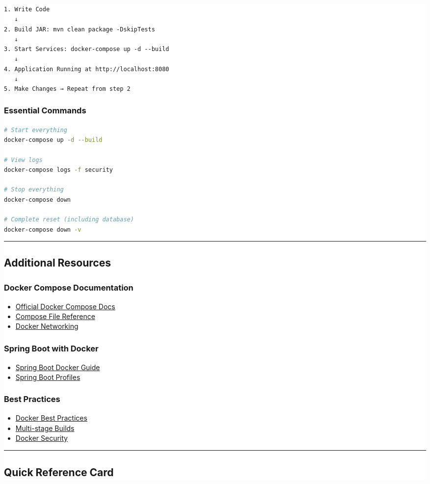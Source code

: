 ```
1. Write Code
   ↓
2. Build JAR: mvn clean package -DskipTests
   ↓
3. Start Services: docker-compose up -d --build
   ↓
4. Application Running at http://localhost:8080
   ↓
5. Make Changes → Repeat from step 2
```

### Essential Commands

```bash
# Start everything
docker-compose up -d --build

# View logs
docker-compose logs -f security

# Stop everything
docker-compose down

# Complete reset (including database)
docker-compose down -v
```

---

## Additional Resources

### Docker Compose Documentation
- [Official Docker Compose Docs](https://docs.docker.com/compose/)
- [Compose File Reference](https://docs.docker.com/compose/compose-file/)
- [Docker Networking](https://docs.docker.com/network/)

### Spring Boot with Docker
- [Spring Boot Docker Guide](https://spring.io/guides/gs/spring-boot-docker/)
- [Spring Boot Profiles](https://docs.spring.io/spring-boot/docs/current/reference/html/features.html#features.profiles)

### Best Practices
- [Docker Best Practices](https://docs.docker.com/develop/dev-best-practices/)
- [Multi-stage Builds](https://docs.docker.com/build/building/multi-stage/)
- [Docker Security](https://docs.docker.com/engine/security/)

---

## Quick Reference Card

